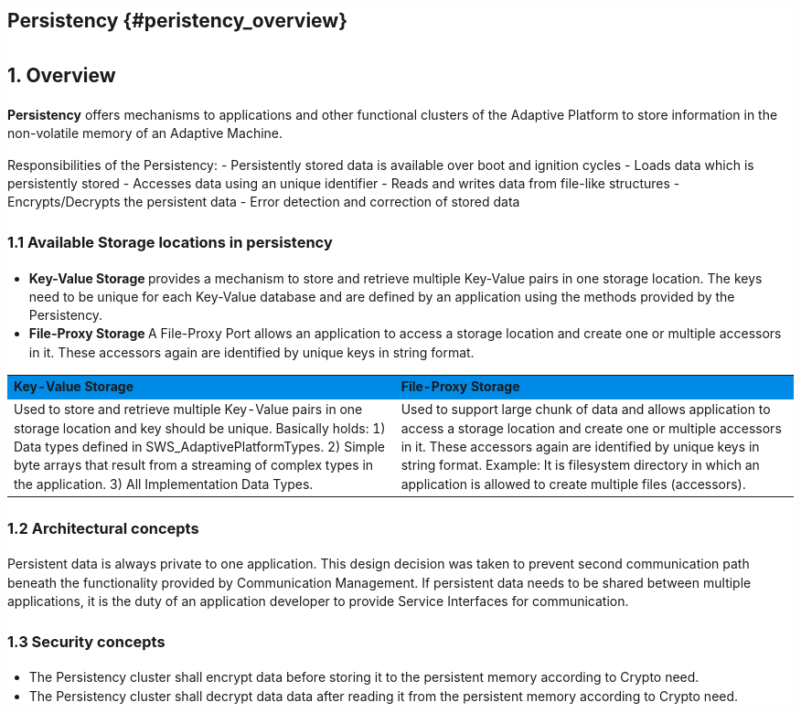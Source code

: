 ## Persistency {#peristency_overview}
## 1. Overview
<p><b>Persistency</b> offers mechanisms to applications and other functional clusters of the Adaptive Platform to store information in the non-volatile memory of an Adaptive Machine.</p>
<p>Responsibilities of the Persistency: 
- Persistently stored data is available over boot and ignition cycles
- Loads data which is persistently stored
- Accesses data using an unique identifier
- Reads and writes data from file-like structures
- Encrypts/Decrypts the persistent data
- Error detection and correction of stored data
</p>

### 1.1 Available Storage locations in persistency
 - <b> Key-Value Storage </b> provides a mechanism to store and retrieve multiple Key-Value pairs in one storage location. The keys need to be unique for each Key-Value database and are defined by an application using the methods provided by the Persistency. 
 - <b> File-Proxy Storage </b> A File-Proxy Port allows an application to access a storage location and create one or multiple accessors in it. These accessors again are identified by unique keys in string format.
 
<TABLE>
<TR>
<TD bgcolor = #0xC8BFE7><b>Key-Value Storage </b></TD>
<TD bgcolor = #0xC8BFE7><b>File-Proxy Storage </b></TD>
</TR>
<TR>
<TD>Used to store and retrieve multiple Key-Value pairs in one storage location and key should be unique. Basically holds:
1) Data types defined in SWS_AdaptivePlatformTypes.
2) Simple byte arrays that result from a streaming of complex types in the application. 
3) All Implementation Data Types.</TD>
<TD>Used to support large chunk of data and allows application to access a storage location and create one or multiple accessors in it. These accessors again are identified by unique keys in string format. Example: It is filesystem directory in which an application is allowed to create multiple files (accessors).</TD>
</TR>
</TABLE>

### 1.2 Architectural concepts
<p>Persistent data is always private to one application. This design decision was taken to prevent second communication path beneath the functionality provided by Communication Management. If persistent data needs to be shared between multiple applications, it is the duty of an application developer to provide Service Interfaces for communication.</p>

### 1.3 Security concepts
- The Persistency cluster shall encrypt data before storing it to the persistent memory according to Crypto need.
- The Persistency cluster shall decrypt data data after reading it from the persistent memory according to Crypto need.
